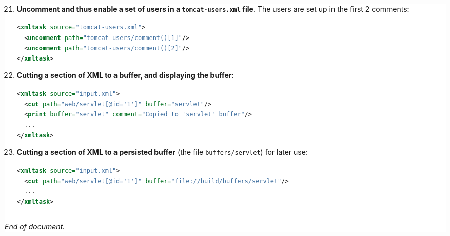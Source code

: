 21. **Uncomment and thus enable a set of users in a `tomcat-users.xml` file**. The users are set up in the first 2 comments:
    ```xml
    <xmltask source="tomcat-users.xml">
      <uncomment path="tomcat-users/comment()[1]"/>
      <uncomment path="tomcat-users/comment()[2]"/>
    </xmltask>
    ```

22. **Cutting a section of XML to a buffer, and displaying the buffer**:
    ```xml
    <xmltask source="input.xml">
      <cut path="web/servlet[@id='1']" buffer="servlet"/>
      <print buffer="servlet" comment="Copied to 'servlet' buffer"/>
      ...
    </xmltask>
    ```

23. **Cutting a section of XML to a persisted buffer** (the file `buffers/servlet`) for later use:
    ```xml
    <xmltask source="input.xml">
      <cut path="web/servlet[@id='1']" buffer="file://build/buffers/servlet"/>
      ...
    </xmltask>
    ```

---

_End of document._
